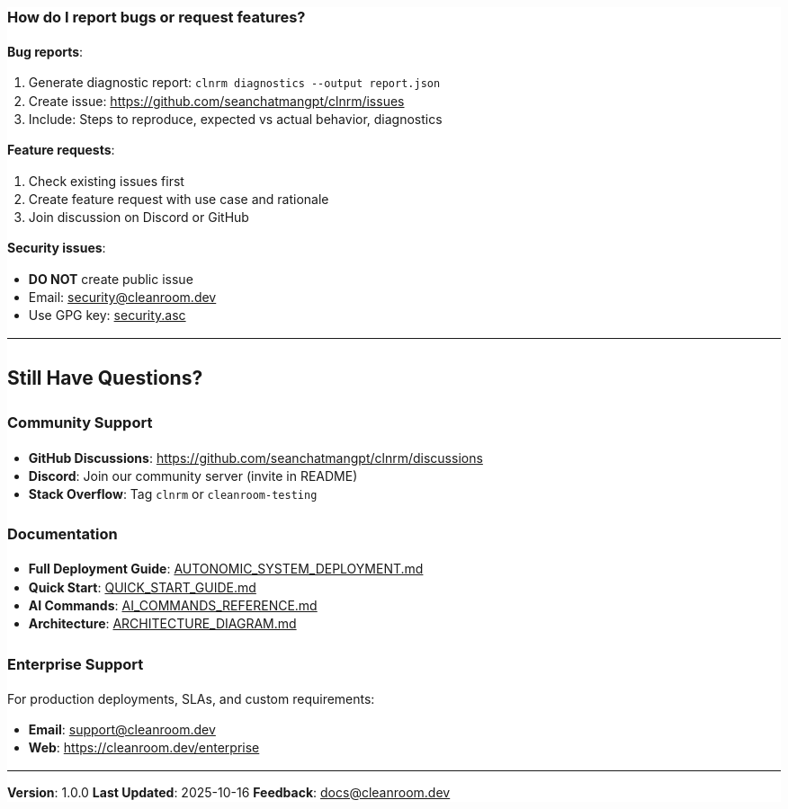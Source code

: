 ### How do I report bugs or request features?

**Bug reports**:
1. Generate diagnostic report: `clnrm diagnostics --output report.json`
2. Create issue: https://github.com/seanchatmangpt/clnrm/issues
3. Include: Steps to reproduce, expected vs actual behavior, diagnostics

**Feature requests**:
1. Check existing issues first
2. Create feature request with use case and rationale
3. Join discussion on Discord or GitHub

**Security issues**:
- **DO NOT** create public issue
- Email: security@cleanroom.dev
- Use GPG key: [security.asc](../security.asc)

---

## Still Have Questions?

### Community Support

- **GitHub Discussions**: https://github.com/seanchatmangpt/clnrm/discussions
- **Discord**: Join our community server (invite in README)
- **Stack Overflow**: Tag `clnrm` or `cleanroom-testing`

### Documentation

- **Full Deployment Guide**: [AUTONOMIC_SYSTEM_DEPLOYMENT.md](./AUTONOMIC_SYSTEM_DEPLOYMENT.md)
- **Quick Start**: [QUICK_START_GUIDE.md](./QUICK_START_GUIDE.md)
- **AI Commands**: [AI_COMMANDS_REFERENCE.md](./AI_COMMANDS_REFERENCE.md)
- **Architecture**: [ARCHITECTURE_DIAGRAM.md](./ARCHITECTURE_DIAGRAM.md)

### Enterprise Support

For production deployments, SLAs, and custom requirements:
- **Email**: support@cleanroom.dev
- **Web**: https://cleanroom.dev/enterprise

---

**Version**: 1.0.0
**Last Updated**: 2025-10-16
**Feedback**: docs@cleanroom.dev
